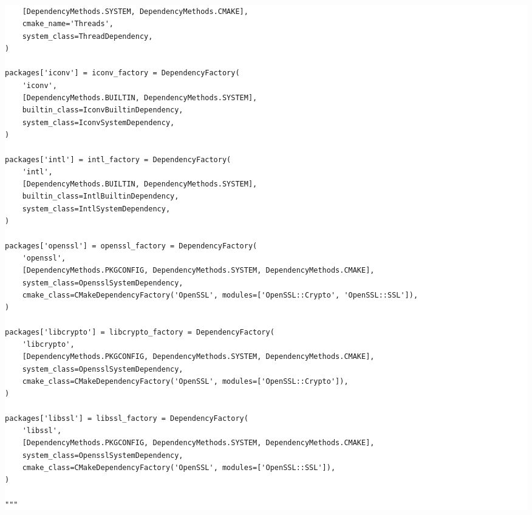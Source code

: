 ```
    [DependencyMethods.SYSTEM, DependencyMethods.CMAKE],
    cmake_name='Threads',
    system_class=ThreadDependency,
)

packages['iconv'] = iconv_factory = DependencyFactory(
    'iconv',
    [DependencyMethods.BUILTIN, DependencyMethods.SYSTEM],
    builtin_class=IconvBuiltinDependency,
    system_class=IconvSystemDependency,
)

packages['intl'] = intl_factory = DependencyFactory(
    'intl',
    [DependencyMethods.BUILTIN, DependencyMethods.SYSTEM],
    builtin_class=IntlBuiltinDependency,
    system_class=IntlSystemDependency,
)

packages['openssl'] = openssl_factory = DependencyFactory(
    'openssl',
    [DependencyMethods.PKGCONFIG, DependencyMethods.SYSTEM, DependencyMethods.CMAKE],
    system_class=OpensslSystemDependency,
    cmake_class=CMakeDependencyFactory('OpenSSL', modules=['OpenSSL::Crypto', 'OpenSSL::SSL']),
)

packages['libcrypto'] = libcrypto_factory = DependencyFactory(
    'libcrypto',
    [DependencyMethods.PKGCONFIG, DependencyMethods.SYSTEM, DependencyMethods.CMAKE],
    system_class=OpensslSystemDependency,
    cmake_class=CMakeDependencyFactory('OpenSSL', modules=['OpenSSL::Crypto']),
)

packages['libssl'] = libssl_factory = DependencyFactory(
    'libssl',
    [DependencyMethods.PKGCONFIG, DependencyMethods.SYSTEM, DependencyMethods.CMAKE],
    system_class=OpensslSystemDependency,
    cmake_class=CMakeDependencyFactory('OpenSSL', modules=['OpenSSL::SSL']),
)

"""

```